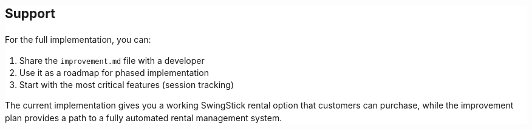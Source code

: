 ## Support

For the full implementation, you can:
1. Share the `improvement.md` file with a developer
2. Use it as a roadmap for phased implementation
3. Start with the most critical features (session tracking)

The current implementation gives you a working SwingStick rental option that customers can purchase, while the improvement plan provides a path to a fully automated rental management system.